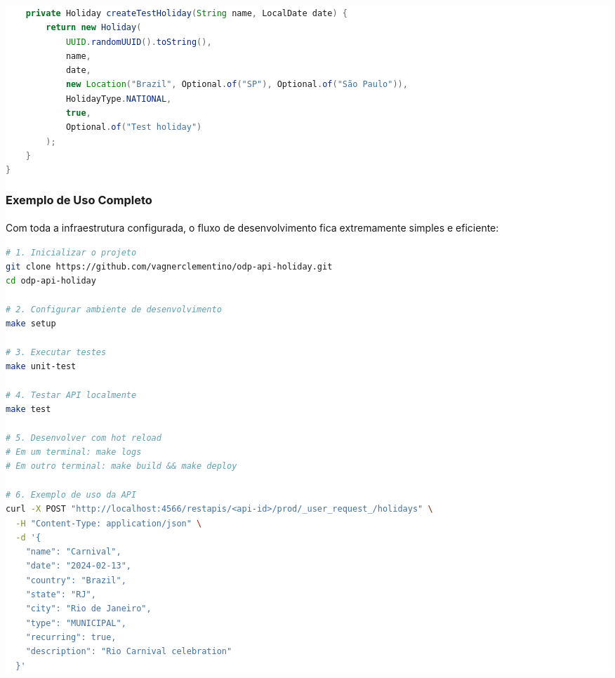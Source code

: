 ```java
    private Holiday createTestHoliday(String name, LocalDate date) {
        return new Holiday(
            UUID.randomUUID().toString(),
            name,
            date,
            new Location("Brazil", Optional.of("SP"), Optional.of("São Paulo")),
            HolidayType.NATIONAL,
            true,
            Optional.of("Test holiday")
        );
    }
}
```

### Exemplo de Uso Completo

Com toda a infraestrutura configurada, o fluxo de desenvolvimento fica extremamente simples e eficiente:

```bash
# 1. Inicializar o projeto
git clone https://github.com/vagnerclementino/odp-api-holiday.git
cd odp-api-holiday

# 2. Configurar ambiente de desenvolvimento
make setup

# 3. Executar testes
make unit-test

# 4. Testar API localmente
make test

# 5. Desenvolver com hot reload
# Em um terminal: make logs
# Em outro terminal: make build && make deploy

# 6. Exemplo de uso da API
curl -X POST "http://localhost:4566/restapis/<api-id>/prod/_user_request_/holidays" \
  -H "Content-Type: application/json" \
  -d '{
    "name": "Carnival",
    "date": "2024-02-13",
    "country": "Brazil",
    "state": "RJ",
    "city": "Rio de Janeiro",
    "type": "MUNICIPAL",
    "recurring": true,
    "description": "Rio Carnival celebration"
  }'
```
